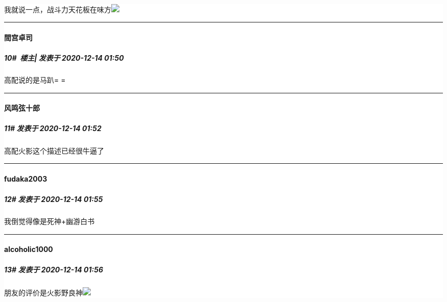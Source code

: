 


我就说一点，战斗力天花板在味方<img src="https://static.saraba1st.com/image/smiley/face2017/048.png" referrerpolicy="no-referrer">







*****

####  間宫卓司  
##### 10#         楼主| 发表于 2020-12-14 01:50




高配说的是马趴= =







*****

####  风鸣弦十郎  
##### 11#       发表于 2020-12-14 01:52




高配火影这个描述已经很牛逼了







*****

####  fudaka2003  
##### 12#       发表于 2020-12-14 01:55




我倒觉得像是死神+幽游白书







*****

####  alcoholic1000  
##### 13#       发表于 2020-12-14 01:56




朋友的评价是火影野良神<img src="https://static.saraba1st.com/image/smiley/face2017/162.png" referrerpolicy="no-referrer">


